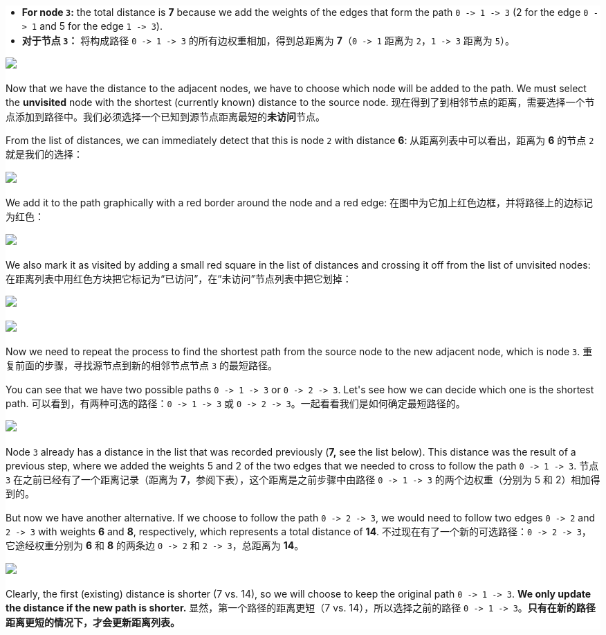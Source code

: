 -   **For node  `3`:**  the total distance is  **7**  because we add the weights of the edges that form the path  `0 -> 1 -> 3`  (2 for the edge  `0 -> 1`  and 5 for the edge  `1 -> 3`).
-   **对于节点 `3`：** 将构成路径 `0 -> 1 -> 3` 的所有边权重相加，得到总距离为 **7**（`0 -> 1` 距离为 `2`，`1 -> 3` 距离为 `5`）。

![](https://www.freecodecamp.org/news/content/images/2020/06/image-94.png)

Now that we have the distance to the adjacent nodes, we have to choose which node will be added to the path. We must select the  **unvisited** node with the shortest (currently known) distance to the source node.
现在得到了到相邻节点的距离，需要选择一个节点添加到路径中。我们必须选择一个已知到源节点距离最短的**未访问**节点。

From the list of distances, we can immediately detect that this is node  `2`  with distance  **6**:
从距离列表中可以看出，距离为 **6** 的节点 `2` 就是我们的选择：

![](https://www.freecodecamp.org/news/content/images/2020/06/image-98.png)

We add it to the path graphically with a red border around the node and a red edge:
在图中为它加上红色边框，并将路径上的边标记为红色：

![](https://www.freecodecamp.org/news/content/images/2020/06/image-96.png)

We also mark it as visited by adding a small red square in the list of distances and crossing it off from the list of unvisited nodes:
在距离列表中用红色方块把它标记为“已访问”，在“未访问”节点列表中把它划掉：

![](https://www.freecodecamp.org/news/content/images/2020/06/image-99.png)

![](https://www.freecodecamp.org/news/content/images/2020/06/image-100.png)

Now we need to repeat the process to find the shortest path from the source node to the new adjacent node, which is node  `3`.
重复前面的步骤，寻找源节点到新的相邻节点节点 `3` 的最短路径。

You can see that we have two possible paths  `0 -> 1 -> 3`  or  `0 -> 2 -> 3`. Let's see how we can decide which one is the shortest path.
可以看到，有两种可选的路径：`0 -> 1 -> 3` 或 `0 -> 2 -> 3`。一起看看我们是如何确定最短路径的。

![](https://www.freecodecamp.org/news/content/images/2020/06/image-96.png)

Node  `3`  already has a distance in the list that was recorded previously (**7,** see the list below). This distance was the result of a previous step, where we added the weights 5 and 2 of the two edges that we needed to cross to follow the path  `0 -> 1 -> 3`.
节点 `3` 在之前已经有了一个距离记录（距离为 **7**，参阅下表），这个距离是之前步骤中由路径 `0 -> 1 -> 3` 的两个边权重（分别为 5 和 2）相加得到的。

But now we have another alternative. If we choose to follow the path  `0 -> 2 -> 3`, we would need to follow two edges  `0 -> 2`  and  `2 -> 3`  with weights  **6**  and  **8**,  respectively,  which represents a total distance of  **14**.
不过现在有了一个新的可选路径：`0 -> 2 -> 3`，它途经权重分别为 **6** 和 **8** 的两条边 `0 -> 2` 和 `2 -> 3`，总距离为 **14**。

![](https://www.freecodecamp.org/news/content/images/2020/06/image-101.png)

Clearly, the first (existing) distance is shorter (7 vs. 14), so we will choose to keep the original path  `0 -> 1 -> 3`.  **We only update the distance if the new path is shorter.**
显然，第一个路径的距离更短（7 vs. 14），所以选择之前的路径 `0 -> 1 -> 3`。**只有在新的路径距离更短的情况下，才会更新距离列表。**

